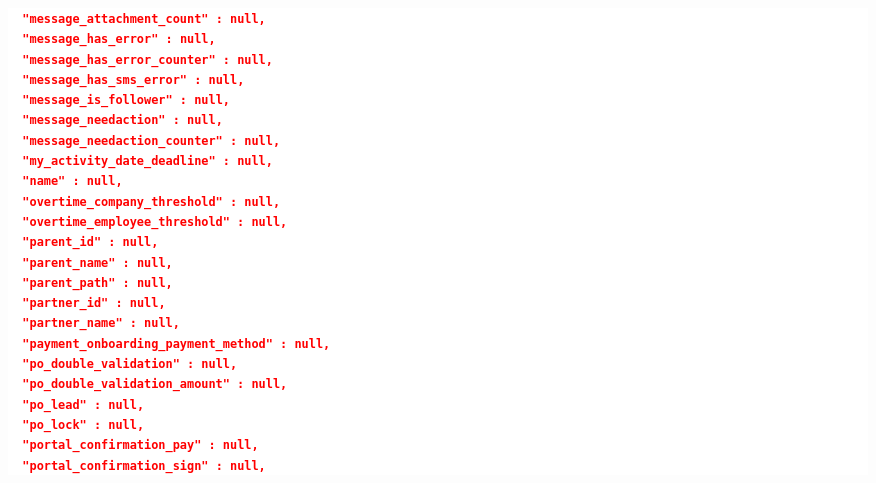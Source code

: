 ```json
  "message_attachment_count" : null,
  "message_has_error" : null,
  "message_has_error_counter" : null,
  "message_has_sms_error" : null,
  "message_is_follower" : null,
  "message_needaction" : null,
  "message_needaction_counter" : null,
  "my_activity_date_deadline" : null,
  "name" : null,
  "overtime_company_threshold" : null,
  "overtime_employee_threshold" : null,
  "parent_id" : null,
  "parent_name" : null,
  "parent_path" : null,
  "partner_id" : null,
  "partner_name" : null,
  "payment_onboarding_payment_method" : null,
  "po_double_validation" : null,
  "po_double_validation_amount" : null,
  "po_lead" : null,
  "po_lock" : null,
  "portal_confirmation_pay" : null,
  "portal_confirmation_sign" : null,
